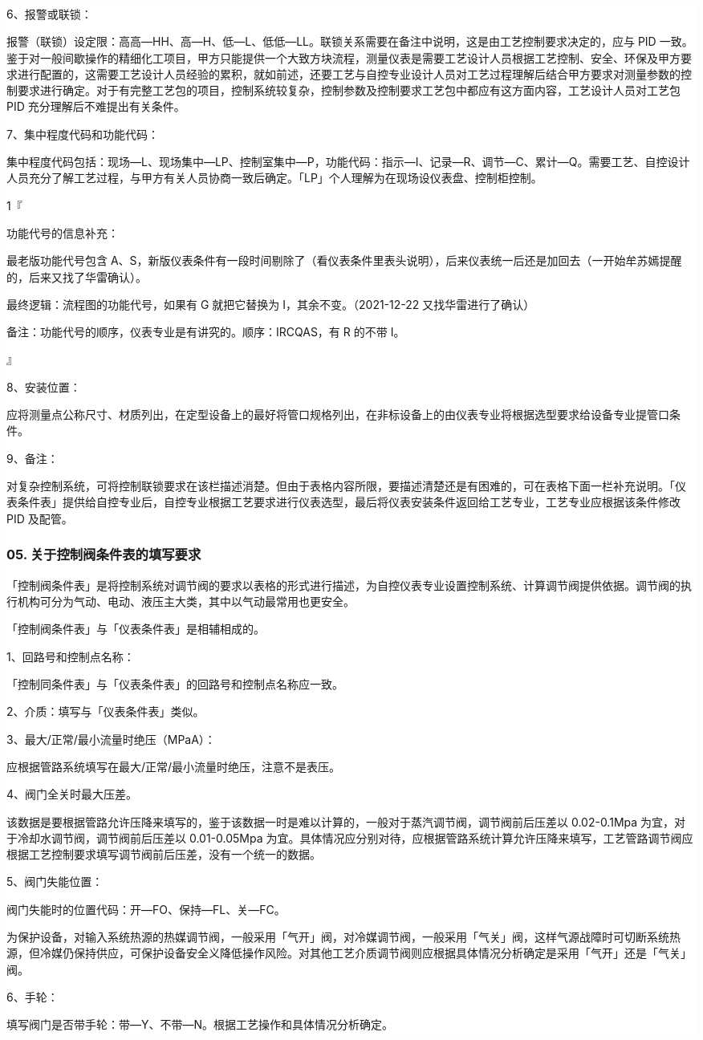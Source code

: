 6、报警或联锁：

报警（联锁）设定限：高高—HH、高—H、低—L、低低—LL。联锁关系需要在备注中说明，这是由工艺控制要求决定的，应与 PID 一致。鉴于对一般间歇操作的精细化工项目，甲方只能提供一个大致方块流程，测量仪表是需要工艺设计人员根据工艺控制、安全、环保及甲方要求进行配置的，这需要工艺设计人员经验的累积，就如前述，还要工艺与自控专业设计人员对工艺过程理解后结合甲方要求对测量参数的控制要求进行确定。对于有完整工艺包的项目，控制系统较复杂，控制参数及控制要求工艺包中都应有这方面内容，工艺设计人员对工艺包 PID 充分理解后不难提出有关条件。

7、集中程度代码和功能代码：

集中程度代码包括：现场—L、现场集中—LP、控制室集中—P，功能代码：指示—I、记录—R、调节—C、累计—Q。需要工艺、自控设计人员充分了解工艺过程，与甲方有关人员协商一致后确定。「LP」个人理解为在现场设仪表盘、控制柜控制。

1『

功能代号的信息补充：

最老版功能代号包含 A、S，新版仪表条件有一段时间剔除了（看仪表条件里表头说明），后来仪表统一后还是加回去（一开始牟苏嫣提醒的，后来又找了华雷确认）。

最终逻辑：流程图的功能代号，如果有 G 就把它替换为 I，其余不变。（2021-12-22 又找华雷进行了确认）

备注：功能代号的顺序，仪表专业是有讲究的。顺序：IRCQAS，有 R 的不带 I。

』

8、安装位置：

应将测量点公称尺寸、材质列出，在定型设备上的最好将管口规格列出，在非标设备上的由仪表专业将根据选型要求给设备专业提管口条件。

9、备注：

对复杂控制系统，可将控制联锁要求在该栏描述消楚。但由于表格内容所限，要描述清楚还是有困难的，可在表格下面一栏补充说明。「仪表条件表」提供给自控专业后，自控专业根据工艺要求进行仪表选型，最后将仪表安装条件返回给工艺专业，工艺专业应根据该条件修改 PID 及配管。

### 05. 关于控制阀条件表的填写要求

「控制阀条件表」是将控制系统对调节阀的要求以表格的形式进行描述，为自控仪表专业设置控制系统、计算调节阀提供依据。调节阀的执行机构可分为气动、电动、液压主大类，其中以气动最常用也更安全。

「控制阀条件表」与「仪表条件表」是相辅相成的。

1、回路号和控制点名称：

「控制同条件表」与「仪表条件表」的回路号和控制点名称应一致。

2、介质：填写与「仪表条件表」类似。

3、最大/正常/最小流量时绝压（MPaA）：

应根据管路系统填写在最大/正常/最小流量时绝压，注意不是表压。

4、阀门全关时最大压差。

该数据是要根据管路允许压降来填写的，鉴于该数据一时是难以计算的，一般对于蒸汽调节阀，调节阀前后压差以 0.02-0.1Mpa 为宜，对于冷却水调节阀，调节阀前后压差以 0.01-0.05Mpa 为宜。具体情况应分别对待，应根据管路系统计算允许压降来填写，工艺管路调节阀应根据工艺控制要求填写调节阀前后压差，没有一个统一的数据。

5、阀门失能位置：

阀门失能时的位置代码：开—FO、保持—FL、关—FC。

为保护设备，对输入系统热源的热媒调节阀，一般采用「气开」阀，对冷媒调节阀，一般采用「气关」阀，这样气源战障时可切断系统热源，但冷媒仍保持供应，可保护设备安全义降低操作风险。对其他工艺介质调节阀则应根据具体情况分析确定是采用「气开」还是「气关」阀。

6、手轮：

填写阀门是否带手轮：带—Y、不带—N。根据工艺操作和具体情况分析确定。
